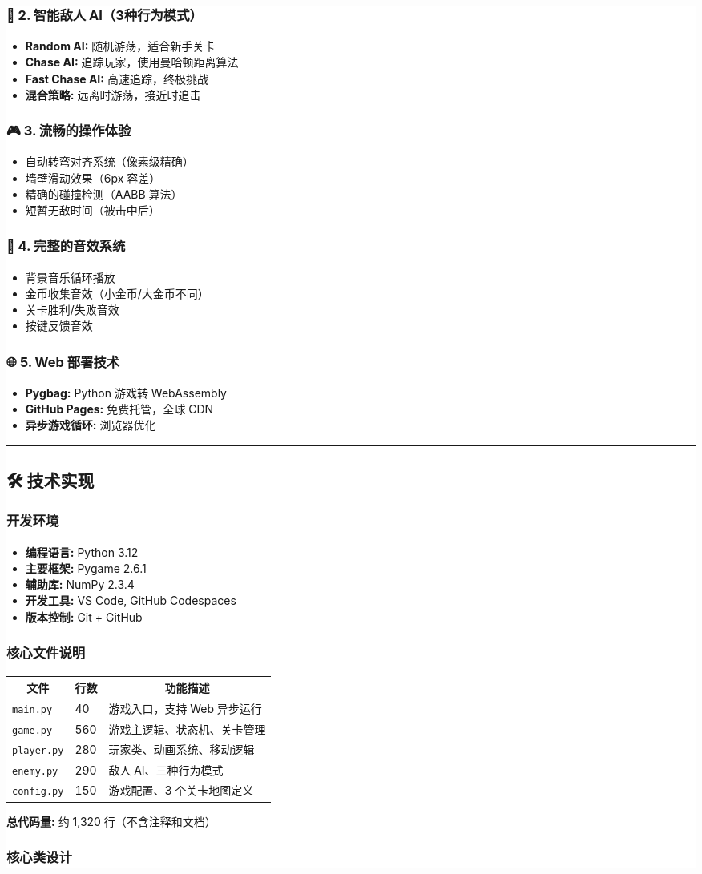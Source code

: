 ### 🤖 2. 智能敌人 AI（3种行为模式）
- **Random AI:** 随机游荡，适合新手关卡
- **Chase AI:** 追踪玩家，使用曼哈顿距离算法
- **Fast Chase AI:** 高速追踪，终极挑战
- **混合策略:** 远离时游荡，接近时追击

### 🎮 3. 流畅的操作体验
- 自动转弯对齐系统（像素级精确）
- 墙壁滑动效果（6px 容差）
- 精确的碰撞检测（AABB 算法）
- 短暂无敌时间（被击中后）

### 🎵 4. 完整的音效系统
- 背景音乐循环播放
- 金币收集音效（小金币/大金币不同）
- 关卡胜利/失败音效
- 按键反馈音效

### 🌐 5. Web 部署技术
- **Pygbag:** Python 游戏转 WebAssembly
- **GitHub Pages:** 免费托管，全球 CDN
- **异步游戏循环:** 浏览器优化

---

## 🛠️ 技术实现

### 开发环境
- **编程语言:** Python 3.12
- **主要框架:** Pygame 2.6.1
- **辅助库:** NumPy 2.3.4
- **开发工具:** VS Code, GitHub Codespaces
- **版本控制:** Git + GitHub

### 核心文件说明

| 文件 | 行数 | 功能描述 |
|------|------|---------|
| `main.py` | 40 | 游戏入口，支持 Web 异步运行 |
| `game.py` | 560 | 游戏主逻辑、状态机、关卡管理 |
| `player.py` | 280 | 玩家类、动画系统、移动逻辑 |
| `enemy.py` | 290 | 敌人 AI、三种行为模式 |
| `config.py` | 150 | 游戏配置、3 个关卡地图定义 |

**总代码量:** 约 1,320 行（不含注释和文档）

### 核心类设计
